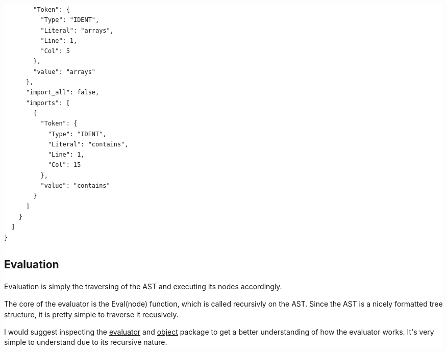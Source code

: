 ```
        "Token": {
          "Type": "IDENT",
          "Literal": "arrays",
          "Line": 1,
          "Col": 5
        },
        "value": "arrays"
      },
      "import_all": false,
      "imports": [
        {
          "Token": {
            "Type": "IDENT",
            "Literal": "contains",
            "Line": 1,
            "Col": 15
          },
          "value": "contains"
        }
      ]
    }
  ]
}
```

## Evaluation
Evaluation is simply the traversing of the AST and executing its nodes accordingly.

The core of the evaluator is the Eval(node) function, which is called recursivly on the AST. Since the AST is a nicely formatted tree structure, it is pretty simple to traverse it recusively.

I would suggest inspecting the [evaluator](../../clear/evaluator/evaluator.go) and [object](../../clear/object/object.go) package to get a better understanding of how the evaluator works. It's very simple to understand due to its recursive nature.



